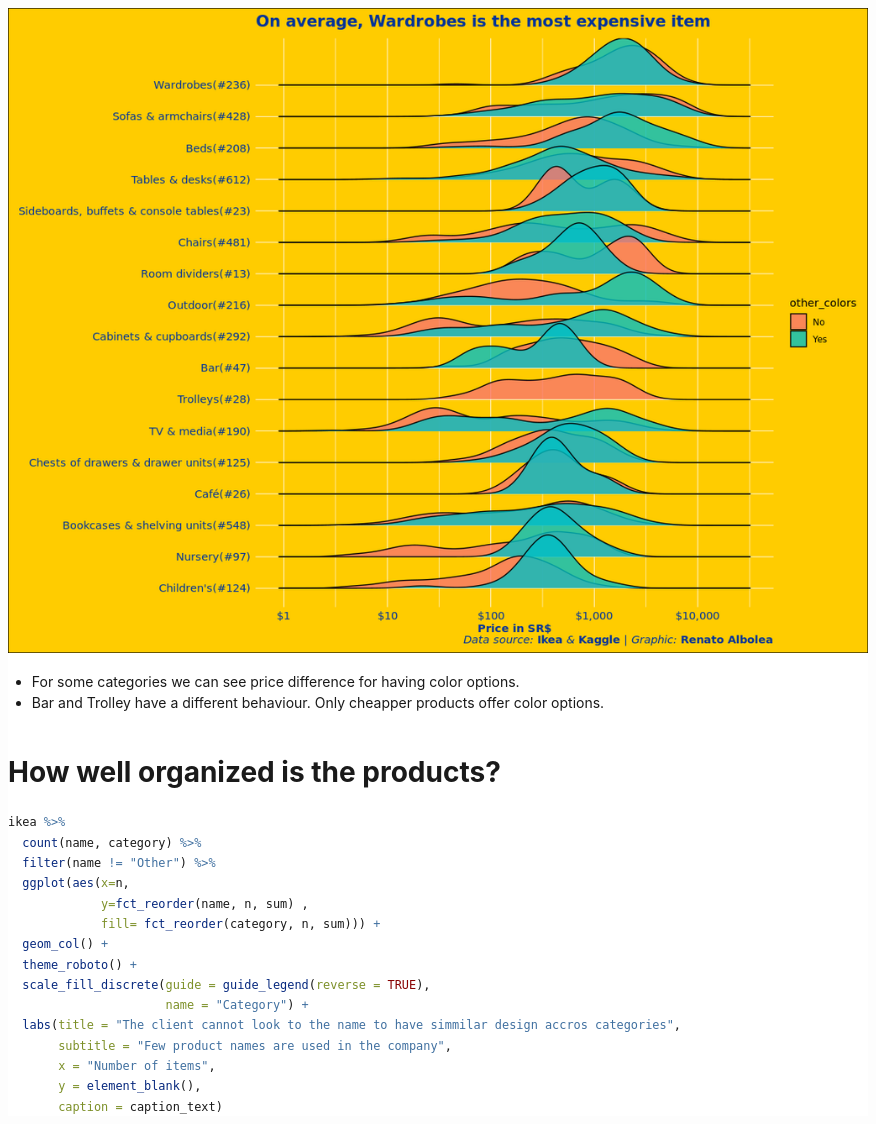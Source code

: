 ![](2020_11_03_tidy_tuesday_files/figure-html/unnamed-chunk-5-1.png)

+ For some categories we can see price difference for having color options.
+ Bar and Trolley have a different behaviour. Only cheapper products offer color options.

# How well organized is the products?


```r
ikea %>% 
  count(name, category) %>% 
  filter(name != "Other") %>% 
  ggplot(aes(x=n,
             y=fct_reorder(name, n, sum) ,
             fill= fct_reorder(category, n, sum))) +
  geom_col() +
  theme_roboto() +
  scale_fill_discrete(guide = guide_legend(reverse = TRUE),
                      name = "Category") +
  labs(title = "The client cannot look to the name to have simmilar design accros categories",
       subtitle = "Few product names are used in the company",
       x = "Number of items",
       y = element_blank(),
       caption = caption_text) 
```
